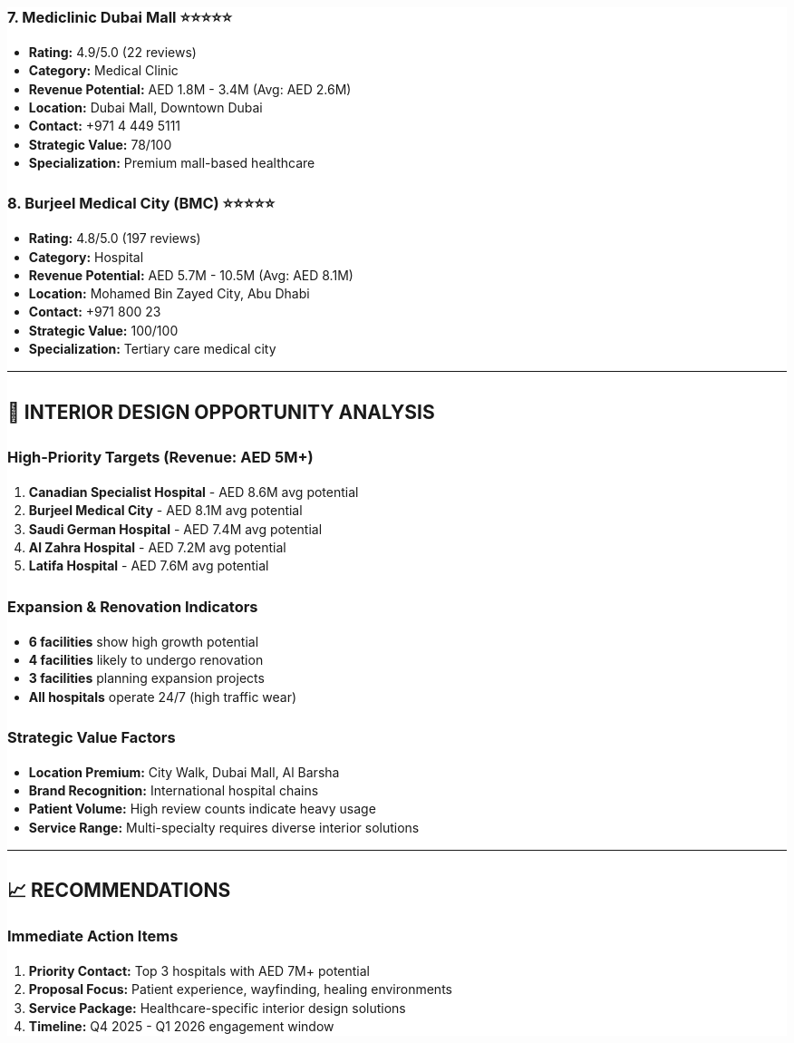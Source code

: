 ### 7. Mediclinic Dubai Mall ⭐⭐⭐⭐⭐
- **Rating:** 4.9/5.0 (22 reviews)
- **Category:** Medical Clinic
- **Revenue Potential:** AED 1.8M - 3.4M (Avg: AED 2.6M)
- **Location:** Dubai Mall, Downtown Dubai
- **Contact:** +971 4 449 5111
- **Strategic Value:** 78/100
- **Specialization:** Premium mall-based healthcare

### 8. Burjeel Medical City (BMC) ⭐⭐⭐⭐⭐
- **Rating:** 4.8/5.0 (197 reviews)
- **Category:** Hospital
- **Revenue Potential:** AED 5.7M - 10.5M (Avg: AED 8.1M)
- **Location:** Mohamed Bin Zayed City, Abu Dhabi
- **Contact:** +971 800 23
- **Strategic Value:** 100/100
- **Specialization:** Tertiary care medical city

---

## 🎨 INTERIOR DESIGN OPPORTUNITY ANALYSIS

### High-Priority Targets (Revenue: AED 5M+)
1. **Canadian Specialist Hospital** - AED 8.6M avg potential
2. **Burjeel Medical City** - AED 8.1M avg potential
3. **Saudi German Hospital** - AED 7.4M avg potential
4. **Al Zahra Hospital** - AED 7.2M avg potential
5. **Latifa Hospital** - AED 7.6M avg potential

### Expansion & Renovation Indicators
- **6 facilities** show high growth potential
- **4 facilities** likely to undergo renovation
- **3 facilities** planning expansion projects
- **All hospitals** operate 24/7 (high traffic wear)

### Strategic Value Factors
- **Location Premium:** City Walk, Dubai Mall, Al Barsha
- **Brand Recognition:** International hospital chains
- **Patient Volume:** High review counts indicate heavy usage
- **Service Range:** Multi-specialty requires diverse interior solutions

---

## 📈 RECOMMENDATIONS

### Immediate Action Items
1. **Priority Contact:** Top 3 hospitals with AED 7M+ potential
2. **Proposal Focus:** Patient experience, wayfinding, healing environments
3. **Service Package:** Healthcare-specific interior design solutions
4. **Timeline:** Q4 2025 - Q1 2026 engagement window
